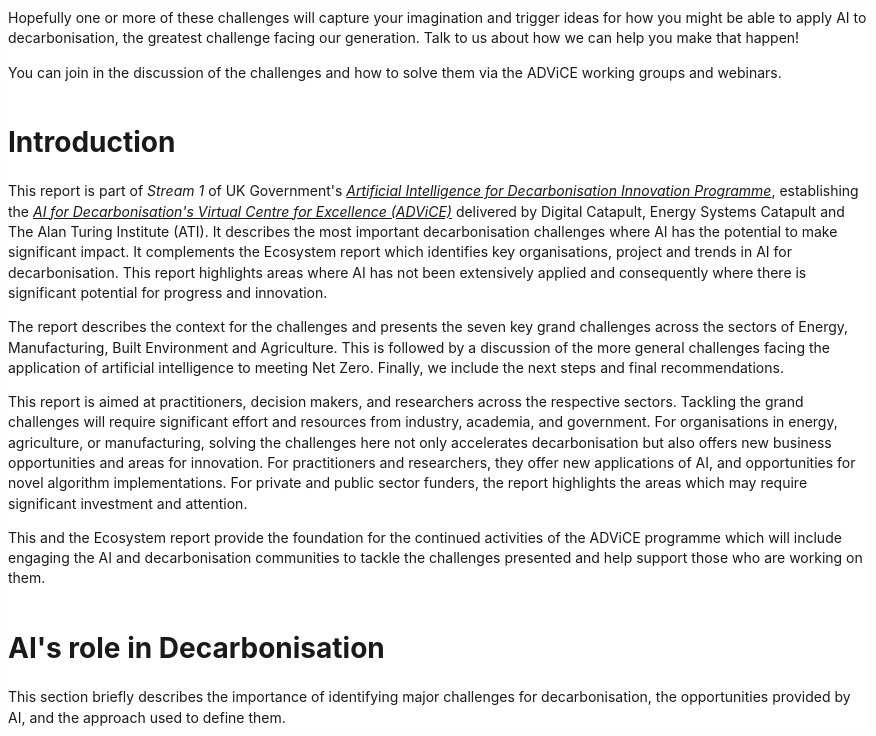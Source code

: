Hopefully one or more of these challenges will capture your imagination
and trigger ideas for how you might be able to apply AI to
decarbonisation, the greatest challenge facing our generation. Talk to
us about how we can help you make that happen!

You can join in the discussion of the challenges and how to solve them
via the ADViCE working groups and webinars.

# Introduction 

This report is part of *Stream 1* of UK Government's [*Artificial
Intelligence for Decarbonisation Innovation
Programme*](https://www.gov.uk/government/publications/artificial-intelligence-for-decarbonisation-innovation-programme),
establishing the [*AI for Decarbonisation's Virtual Centre for
Excellence
(ADViCE)*](https://es.catapult.org.uk/project/advice-initiative/)
delivered by Digital Catapult, Energy Systems Catapult and The Alan
Turing Institute (ATI). It describes the most important decarbonisation
challenges where AI has the potential to make significant impact. It
complements the Ecosystem report which identifies key organisations,
project and trends in AI for decarbonisation. This report highlights
areas where AI has not been extensively applied and consequently where
there is significant potential for progress and innovation.

The report describes the context for the challenges and presents the
seven key grand challenges across the sectors of Energy, Manufacturing,
Built Environment and Agriculture. This is followed by a discussion of
the more general challenges facing the application of artificial
intelligence to meeting Net Zero. Finally, we include the next steps and
final recommendations.

This report is aimed at practitioners, decision makers, and researchers
across the respective sectors. Tackling the grand challenges will
require significant effort and resources from industry, academia, and
government. For organisations in energy, agriculture, or manufacturing,
solving the challenges here not only accelerates decarbonisation but
also offers new business opportunities and areas for innovation. For
practitioners and researchers, they offer new applications of AI, and
opportunities for novel algorithm implementations. For private and
public sector funders, the report highlights the areas which may require
significant investment and attention.

This and the Ecosystem report provide the foundation for the continued
activities of the ADViCE programme which will include engaging the AI
and decarbonisation communities to tackle the challenges presented and
help support those who are working on them.

# AI's role in Decarbonisation

This section briefly describes the importance of identifying major
challenges for decarbonisation, the opportunities provided by AI, and
the approach used to define them.
